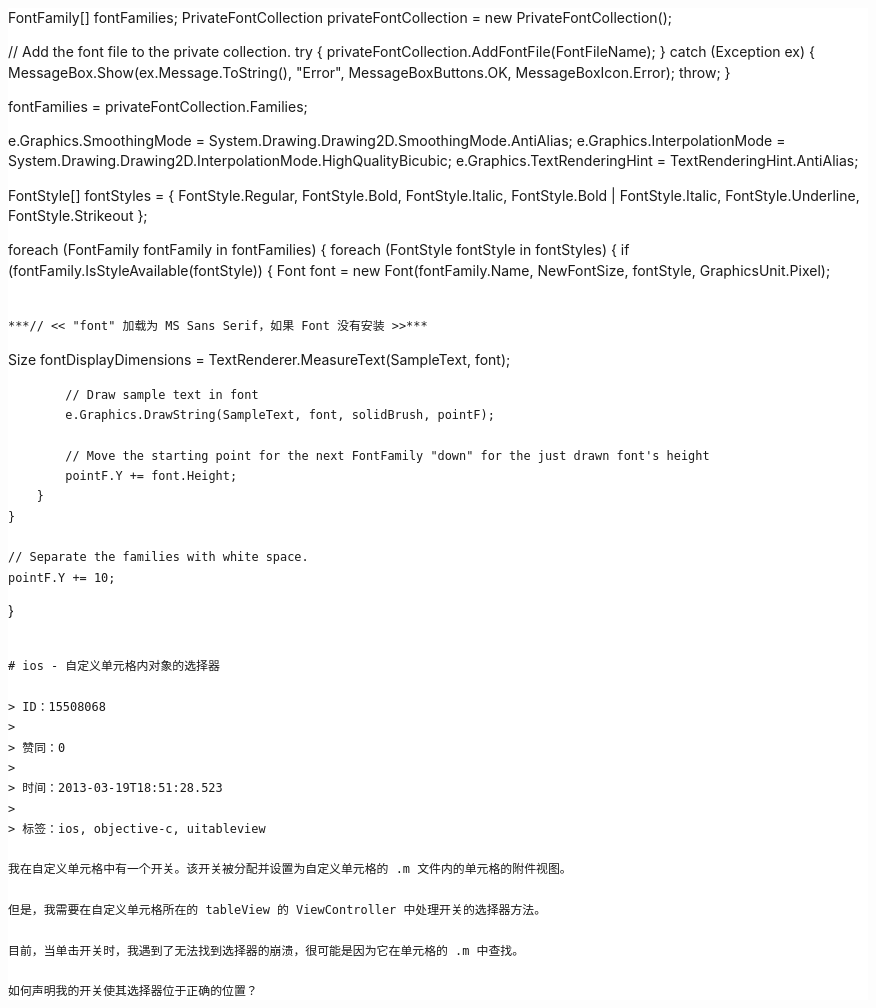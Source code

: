 FontFamily[] fontFamilies;
PrivateFontCollection privateFontCollection = new PrivateFontCollection();

// Add the font file to the private collection.
try
{
    privateFontCollection.AddFontFile(FontFileName);
}
catch (Exception ex)
{
    MessageBox.Show(ex.Message.ToString(), "Error", MessageBoxButtons.OK, MessageBoxIcon.Error);
    throw;
}

fontFamilies = privateFontCollection.Families;

e.Graphics.SmoothingMode = System.Drawing.Drawing2D.SmoothingMode.AntiAlias;
e.Graphics.InterpolationMode = System.Drawing.Drawing2D.InterpolationMode.HighQualityBicubic;
e.Graphics.TextRenderingHint = TextRenderingHint.AntiAlias;

FontStyle[] fontStyles = { FontStyle.Regular, FontStyle.Bold, FontStyle.Italic, FontStyle.Bold | FontStyle.Italic,
                             FontStyle.Underline, FontStyle.Strikeout };

foreach (FontFamily fontFamily in fontFamilies)
{
    foreach (FontStyle fontStyle in fontStyles)
    {
        if (fontFamily.IsStyleAvailable(fontStyle))
        {
            Font font = new Font(fontFamily.Name, NewFontSize, fontStyle, GraphicsUnit.Pixel); 
```

***// << "font" 加载为 MS Sans Serif，如果 Font 没有安装 >>***

```
 Size fontDisplayDimensions = TextRenderer.MeasureText(SampleText, font);

            // Draw sample text in font
            e.Graphics.DrawString(SampleText, font, solidBrush, pointF);

            // Move the starting point for the next FontFamily "down" for the just drawn font's height 
            pointF.Y += font.Height;
        }
    }

    // Separate the families with white space.
    pointF.Y += 10;
} 
```

# ios - 自定义单元格内对象的选择器

> ID：15508068
> 
> 赞同：0
> 
> 时间：2013-03-19T18:51:28.523
> 
> 标签：ios, objective-c, uitableview

我在自定义单元格中有一个开关。该开关被分配并设置为自定义单元格的 .m 文件内的单元格的附件视图。

但是，我需要在自定义单元格所在的 tableView 的 ViewController 中处理开关的选择器方法。

目前，当单击开关时，我遇到了无法找到选择器的崩溃，很可能是因为它在单元格的 .m 中查找。

如何声明我的开关使其选择器位于正确的位置？
```